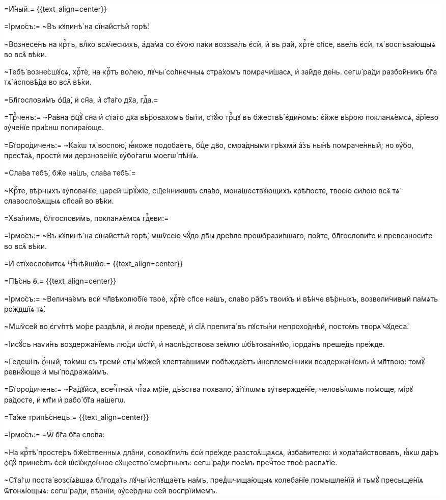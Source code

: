 =И҆́ный.=
{{text_align=center}}

=І҆рмо́съ:= ~Въ кꙋпинѣ̀ на сїна́йстѣй горѣ̀:

~Вознесе́нъ на крⷭ҇тъ, влⷣко всѧ́ческихъ, а҆да́ма со є҆́ѵою па́ки воззва́лъ є҆сѝ, и҆ въ ра́й, хрⷭ҇тѐ сп҃се, вве́лъ є҆сѝ, тѧ̀ воспѣва́ющыѧ во всѧ̑ вѣ́ки.

~Тебѣ̀ возне́сшꙋсѧ, хрⷭ҇тѐ, на крⷭ҇тъ во́лею, лꙋчы̀ со́лнєчныѧ стра́хомъ помрачи́шасѧ, и҆ за́йде де́нь. сегѡ̀ ра́ди разбо́йникъ бг҃а тѧ̀ и҆сповѣ́да во всѧ̑ вѣ́ки.

=Бл҃гослови́мъ ѻ҆ц҃а̀, и҆ сн҃а, и҆ ст҃а́го дх҃а, гдⷭ҇а.=

=Трⷪ҇ченъ:= ~Ра́вна ѻ҆ц҃ꙋ̀ сн҃а и҆ ст҃а́го дх҃а вѣ́ровахомъ бы́ти, ст҃ꙋ́ю трⷪ҇цꙋ въ бж҃ествѣ̀ є҆ди́номъ: є҆́йже вѣ́рою покланѧ́емсѧ, а҆́рїево ᲂу҆че́нїе при́снѡ попира́юще.

=Бг҃оро́диченъ:= ~Ка́кѡ тѧ̀ воспою̀, ꙗ҆́коже подоба́етъ, бцⷣе дв҃о, смра́дными грѣхмѝ а҆́зъ ны́нѣ помраче́нный; но ᲂу҆̀бо, прест҃а́ѧ, простѝ ми дерзнове́нїе ᲂу҆бо́гагѡ моегѡ̀ пѣ́нїѧ.

=Сла́ва тебѣ̀, бж҃е на́шъ, сла́ва тебѣ̀.=

~Крⷭ҇те, вѣ́рныхъ ᲂу҆пова́нїе, царе́й ѡ҆рꙋ́жїе, сщ҃е́нникѡвъ сла́во, мона́шествꙋющихъ крѣ́посте, твое́ю си́лою всѧ̑ тѧ̀ славосло́вѧщыѧ сп҃са́й во вѣ́ки.

=Хва́лимъ, бл҃гослови́мъ, покланѧ́емсѧ гдⷭ҇еви:=

=І҆рмо́съ:= ~Въ кꙋпинѣ̀ на сїна́йстѣй горѣ̀, мѡѷсе́ю чꙋ́до дв҃ы дре́вле проѡбрази́вшаго, по́йте, бл҃гослови́те и҆ превозноси́те во всѧ̑ вѣ́ки.

=И҆ стїхосло́витсѧ Чтⷭ҇нѣ́йшꙋю:=
{{text_align=center}}

=Пѣ́снь ѳ҃.=
{{text_align=center}}

=І҆рмо́съ:= ~Велича́емъ всѝ чл҃вѣколю́бїе твоѐ, хрⷭ҇тѐ сп҃се на́шъ, сла́во ра̑бъ твои́хъ и҆ вѣ́нче вѣ́рныхъ, возвели́чивый па́мѧть ро́ждшїѧ тѧ̀.

~Мѡѷсе́й во є҆гѵ́птѣ мо́ре раздѣлѝ, и҆ лю́ди преведѐ, и҆ сїѧ̑ препита̀ въ пꙋсты́ни непрохо́днѣй, посто́мъ творѧ̀ чꙋдеса̀.

~І҆исꙋ́съ наѵи́нъ воздержа́нїемъ лю́ди ѡ҆ст҃ѝ, и҆ наслѣ́дствова зе́млю ѡ҆бѣтова́ннꙋю, і҆орда́нъ преше́дъ пре́жде.

~Гедеѡ́нъ ѻ҆́ный, то́кмѡ съ тремѝ сты̀ мꙋже́й хлепта́вшими побѣжда́етъ и҆ноплеме́нники воздержа́нїемъ и҆ мл҃твою: томꙋ̀ ревнꙋ́юще и҆ мы̀ подража́имъ.

=Бг҃оро́диченъ:= ~Ра́дꙋйсѧ, всечⷭ҇тна́ѧ чтⷭ҇аѧ мр҃і́е, дѣ́вства похвало̀, а҆́гг҃лѡмъ ᲂу҆твержде́нїе, человѣ́кѡмъ по́моще, мі́рꙋ ра́досте, и҆ мт҃и и҆ рабо̀ бг҃а на́шегѡ.

=Та́же трипѣ́снецъ.=
{{text_align=center}}

=І҆рмо́съ:= ~Ѿ бг҃а бг҃а сло́ва:

~На крⷭ҇тѣ̀ просте́ръ бж҃е́ственныѧ дла̑ни, совокꙋпи́лъ є҆сѝ пре́жде разстоѧ̑щаѧсѧ, и҆зба́вителю: и҆ хода́тайствовавъ, ꙗ҆́кѡ да́ръ ѻ҆ц҃ꙋ̀ прине́слъ є҆сѝ ѡ҆сꙋжде́нное сꙋщество̀ сме́ртныхъ: сегѡ̀ ра́ди пое́мъ пречⷭ҇тое твоѐ распѧ́тїе.

~Ст҃а́гѡ поста̀ возсїѧ́вшаѧ бл҃года́ть лꙋчы̀ и҆спꙋща́етъ на́мъ, пред̾ѡчища́ющыѧ колеба́нїе помышле́нїй и҆ тьмꙋ̀ пресыще́нїѧ ѿгонѧ́ющыѧ: сегѡ̀ ра́ди, вѣ́рнїи, ᲂу҆се́рднѡ се́й воспрїи́мемъ.
